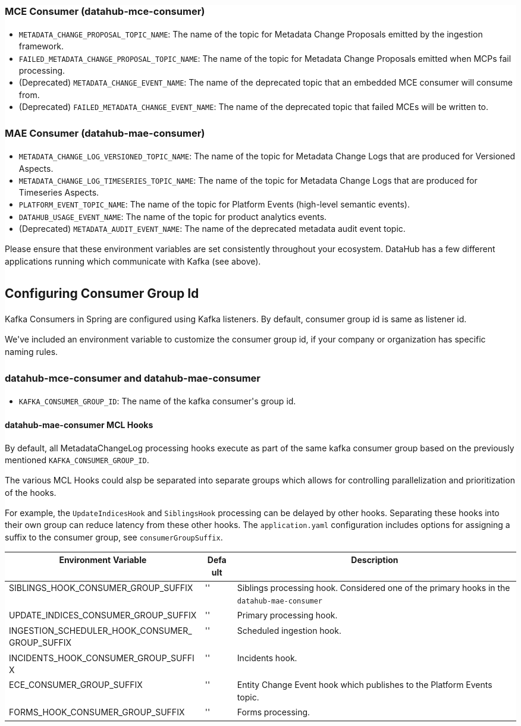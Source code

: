 ### MCE Consumer (datahub-mce-consumer)

- `METADATA_CHANGE_PROPOSAL_TOPIC_NAME`: The name of the topic for Metadata Change Proposals emitted by the ingestion framework.
- `FAILED_METADATA_CHANGE_PROPOSAL_TOPIC_NAME`: The name of the topic for Metadata Change Proposals emitted when MCPs fail processing.
- (Deprecated) `METADATA_CHANGE_EVENT_NAME`: The name of the deprecated topic that an embedded MCE consumer will consume from.
- (Deprecated) `FAILED_METADATA_CHANGE_EVENT_NAME`: The name of the deprecated topic that failed MCEs will be written to.

### MAE Consumer (datahub-mae-consumer)

- `METADATA_CHANGE_LOG_VERSIONED_TOPIC_NAME`: The name of the topic for Metadata Change Logs that are produced for Versioned Aspects.
- `METADATA_CHANGE_LOG_TIMESERIES_TOPIC_NAME`: The name of the topic for Metadata Change Logs that are produced for Timeseries Aspects.
- `PLATFORM_EVENT_TOPIC_NAME`: The name of the topic for Platform Events (high-level semantic events).
- `DATAHUB_USAGE_EVENT_NAME`: The name of the topic for product analytics events.
- (Deprecated) `METADATA_AUDIT_EVENT_NAME`: The name of the deprecated metadata audit event topic.

Please ensure that these environment variables are set consistently throughout your ecosystem. DataHub has a few different applications running which communicate with Kafka (see above).

## Configuring Consumer Group Id

Kafka Consumers in Spring are configured using Kafka listeners. By default, consumer group id is same as listener id.

We've included an environment variable to customize the consumer group id, if your company or organization has specific naming rules.

### datahub-mce-consumer and datahub-mae-consumer

- `KAFKA_CONSUMER_GROUP_ID`: The name of the kafka consumer's group id.

#### datahub-mae-consumer MCL Hooks

By default, all MetadataChangeLog processing hooks execute as part of the same kafka consumer group based on the
previously mentioned `KAFKA_CONSUMER_GROUP_ID`.

The various MCL Hooks could alsp be separated into separate groups which allows for controlling parallelization and
prioritization of the hooks.

For example, the `UpdateIndicesHook` and `SiblingsHook` processing can be delayed by other hooks. Separating these
hooks into their own group can reduce latency from these other hooks. The `application.yaml` configuration
includes options for assigning a suffix to the consumer group, see `consumerGroupSuffix`.

| Environment Variable                           | Default | Description                                                                                 |
| ---------------------------------------------- | ------- | ------------------------------------------------------------------------------------------- |
| SIBLINGS_HOOK_CONSUMER_GROUP_SUFFIX            | ''      | Siblings processing hook. Considered one of the primary hooks in the `datahub-mae-consumer` |
| UPDATE_INDICES_CONSUMER_GROUP_SUFFIX           | ''      | Primary processing hook.                                                                    |
| INGESTION_SCHEDULER_HOOK_CONSUMER_GROUP_SUFFIX | ''      | Scheduled ingestion hook.                                                                   |
| INCIDENTS_HOOK_CONSUMER_GROUP_SUFFIX           | ''      | Incidents hook.                                                                             |
| ECE_CONSUMER_GROUP_SUFFIX                      | ''      | Entity Change Event hook which publishes to the Platform Events topic.                      |
| FORMS_HOOK_CONSUMER_GROUP_SUFFIX               | ''      | Forms processing.                                                                           |
